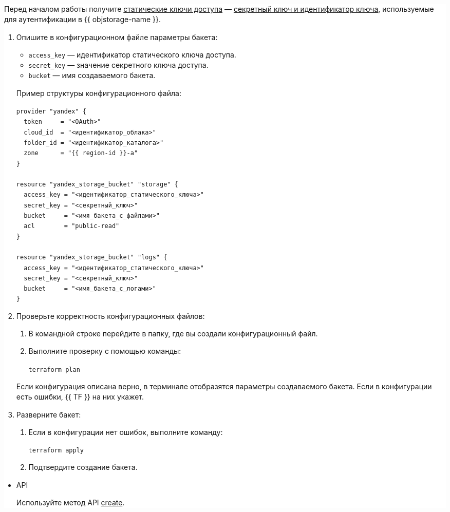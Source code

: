   Перед началом работы получите [статические ключи доступа](../../iam/operations/sa/create-access-key.md) — [секретный ключ и идентификатор ключа](../../iam/concepts/authorization/access-key.md), используемые для аутентификации в {{ objstorage-name }}.
  1. Опишите в конфигурационном файле параметры бакета:
     * `access_key` — идентификатор статического ключа доступа.
     * `secret_key` — значение секретного ключа доступа.
     * `bucket` — имя создаваемого бакета.

     Пример структуры конфигурационного файла:

     
     ```hcl
     provider "yandex" {
       token     = "<OAuth>"
       cloud_id  = "<идентификатор_облака>"
       folder_id = "<идентификатор_каталога>"
       zone      = "{{ region-id }}-a"
     }

     resource "yandex_storage_bucket" "storage" {
       access_key = "<идентификатор_статического_ключа>"
       secret_key = "<секретный_ключ>"
       bucket     = "<имя_бакета_с_файлами>"
       acl        = "public-read"
     }

     resource "yandex_storage_bucket" "logs" {
       access_key = "<идентификатор_статического_ключа>"
       secret_key = "<секретный_ключ>"
       bucket     = "<имя_бакета_с_логами>"
     }
     ```



  1. Проверьте корректность конфигурационных файлов:
     1. В командной строке перейдите в папку, где вы создали конфигурационный файл.
     1. Выполните проверку с помощью команды:

        ```bash
        terraform plan
        ```

     Если конфигурация описана верно, в терминале отобразятся параметры создаваемого бакета. Если в конфигурации есть ошибки, {{ TF }} на них укажет.
  1. Разверните бакет:
     1. Если в конфигурации нет ошибок, выполните команду:

        ```bash
        terraform apply
        ```

     1. Подтвердите создание бакета.

- API

  Используйте метод API [create](../../storage/s3/api-ref/bucket/create.md).
